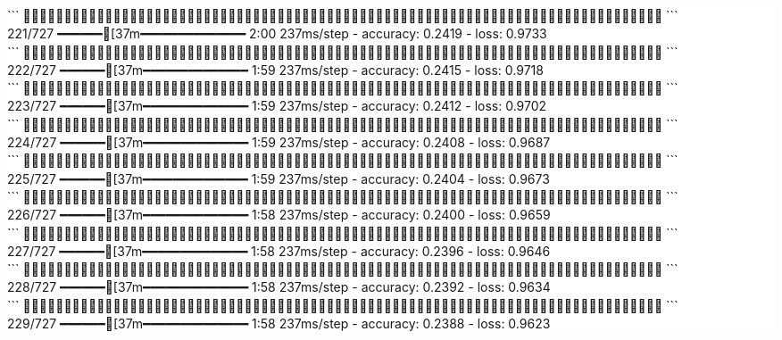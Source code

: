 <div class="k-default-codeblock">
```

```
</div>
 221/727 ━━━━━━[37m━━━━━━━━━━━━━━  2:00 237ms/step - accuracy: 0.2419 - loss: 0.9733

<div class="k-default-codeblock">
```

```
</div>
 222/727 ━━━━━━[37m━━━━━━━━━━━━━━  1:59 237ms/step - accuracy: 0.2415 - loss: 0.9718

<div class="k-default-codeblock">
```

```
</div>
 223/727 ━━━━━━[37m━━━━━━━━━━━━━━  1:59 237ms/step - accuracy: 0.2412 - loss: 0.9702

<div class="k-default-codeblock">
```

```
</div>
 224/727 ━━━━━━[37m━━━━━━━━━━━━━━  1:59 237ms/step - accuracy: 0.2408 - loss: 0.9687

<div class="k-default-codeblock">
```

```
</div>
 225/727 ━━━━━━[37m━━━━━━━━━━━━━━  1:59 237ms/step - accuracy: 0.2404 - loss: 0.9673

<div class="k-default-codeblock">
```

```
</div>
 226/727 ━━━━━━[37m━━━━━━━━━━━━━━  1:58 237ms/step - accuracy: 0.2400 - loss: 0.9659

<div class="k-default-codeblock">
```

```
</div>
 227/727 ━━━━━━[37m━━━━━━━━━━━━━━  1:58 237ms/step - accuracy: 0.2396 - loss: 0.9646

<div class="k-default-codeblock">
```

```
</div>
 228/727 ━━━━━━[37m━━━━━━━━━━━━━━  1:58 237ms/step - accuracy: 0.2392 - loss: 0.9634

<div class="k-default-codeblock">
```

```
</div>
 229/727 ━━━━━━[37m━━━━━━━━━━━━━━  1:58 237ms/step - accuracy: 0.2388 - loss: 0.9623
